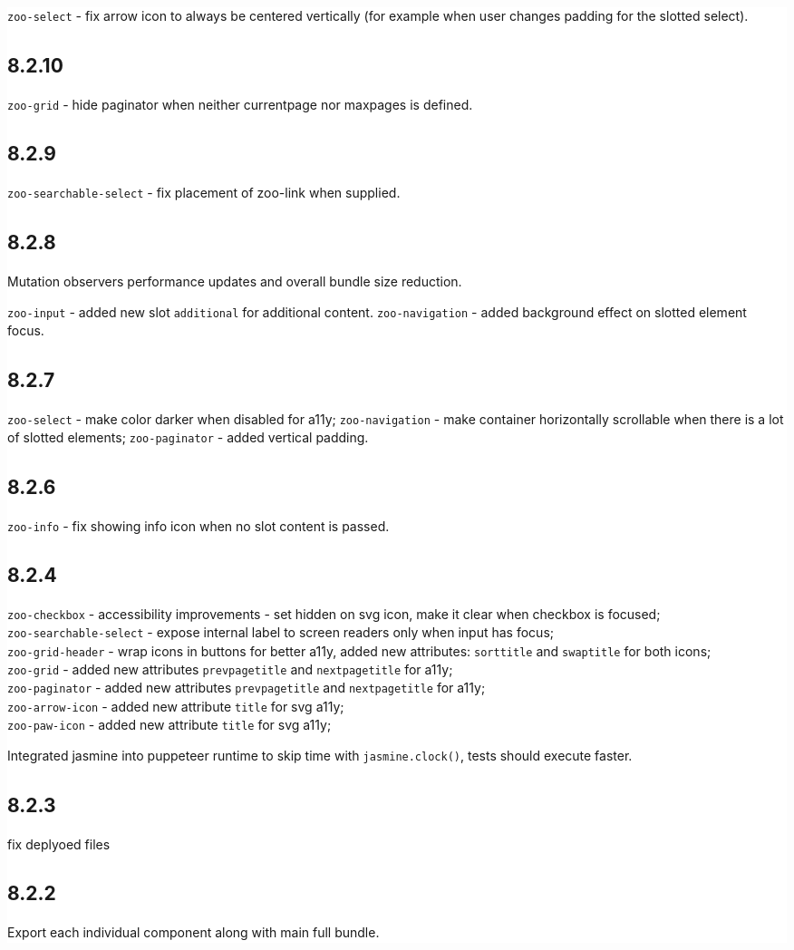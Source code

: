 `zoo-select` - fix arrow icon to always be centered vertically (for example when user changes padding for the slotted select).

## 8.2.10

`zoo-grid` - hide paginator when neither currentpage nor maxpages is defined.

## 8.2.9

`zoo-searchable-select` - fix placement of zoo-link when supplied.

## 8.2.8

Mutation observers performance updates and overall bundle size reduction.  

`zoo-input` - added new slot `additional` for additional content.
`zoo-navigation` - added background effect on slotted element focus.

## 8.2.7

`zoo-select` - make color darker when disabled for a11y;
`zoo-navigation` - make container horizontally scrollable when there is a lot of slotted elements;
`zoo-paginator` - added vertical padding.

## 8.2.6

`zoo-info` - fix showing info icon when no slot content is passed.

## 8.2.4

`zoo-checkbox` - accessibility improvements - set hidden on svg icon, make it clear when checkbox is focused;  
`zoo-searchable-select` - expose internal label to screen readers only when input has focus;  
`zoo-grid-header` - wrap icons in buttons for better a11y, added new attributes: `sorttitle` and `swaptitle` for both icons;  
`zoo-grid` - added new attributes `prevpagetitle` and `nextpagetitle` for a11y;  
`zoo-paginator` - added new attributes `prevpagetitle` and `nextpagetitle` for a11y;  
`zoo-arrow-icon` - added new attribute `title` for svg a11y;  
`zoo-paw-icon` - added new attribute `title` for svg a11y;  

Integrated jasmine into puppeteer runtime to skip time with `jasmine.clock()`, tests should execute faster.  

## 8.2.3

fix deplyoed files

## 8.2.2

Export each individual component along with main full bundle.
